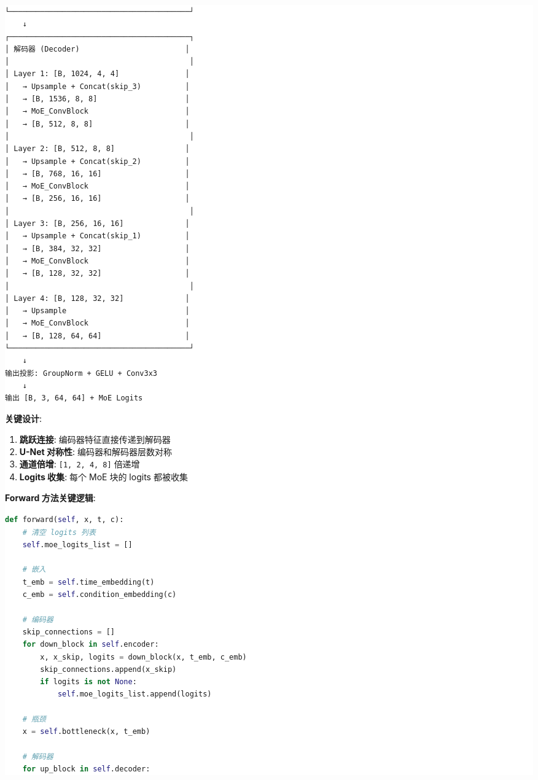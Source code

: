 ```
└─────────────────────────────────────────┘
    ↓
┌─────────────────────────────────────────┐
│ 解码器 (Decoder)                        │
│                                         │
│ Layer 1: [B, 1024, 4, 4]               │
│   → Upsample + Concat(skip_3)          │
│   → [B, 1536, 8, 8]                    │
│   → MoE_ConvBlock                      │
│   → [B, 512, 8, 8]                     │
│                                         │
│ Layer 2: [B, 512, 8, 8]                │
│   → Upsample + Concat(skip_2)          │
│   → [B, 768, 16, 16]                   │
│   → MoE_ConvBlock                      │
│   → [B, 256, 16, 16]                   │
│                                         │
│ Layer 3: [B, 256, 16, 16]              │
│   → Upsample + Concat(skip_1)          │
│   → [B, 384, 32, 32]                   │
│   → MoE_ConvBlock                      │
│   → [B, 128, 32, 32]                   │
│                                         │
│ Layer 4: [B, 128, 32, 32]              │
│   → Upsample                           │
│   → MoE_ConvBlock                      │
│   → [B, 128, 64, 64]                   │
└─────────────────────────────────────────┘
    ↓
输出投影: GroupNorm + GELU + Conv3x3
    ↓
输出 [B, 3, 64, 64] + MoE Logits
```

**关键设计**:

1. **跳跃连接**: 编码器特征直接传递到解码器
2. **U-Net 对称性**: 编码器和解码器层数对称
3. **通道倍增**: `[1, 2, 4, 8]` 倍递增
4. **Logits 收集**: 每个 MoE 块的 logits 都被收集

**Forward 方法关键逻辑**:
```python
def forward(self, x, t, c):
    # 清空 logits 列表
    self.moe_logits_list = []
    
    # 嵌入
    t_emb = self.time_embedding(t)
    c_emb = self.condition_embedding(c)
    
    # 编码器
    skip_connections = []
    for down_block in self.encoder:
        x, x_skip, logits = down_block(x, t_emb, c_emb)
        skip_connections.append(x_skip)
        if logits is not None:
            self.moe_logits_list.append(logits)
    
    # 瓶颈
    x = self.bottleneck(x, t_emb)
    
    # 解码器
    for up_block in self.decoder:
```